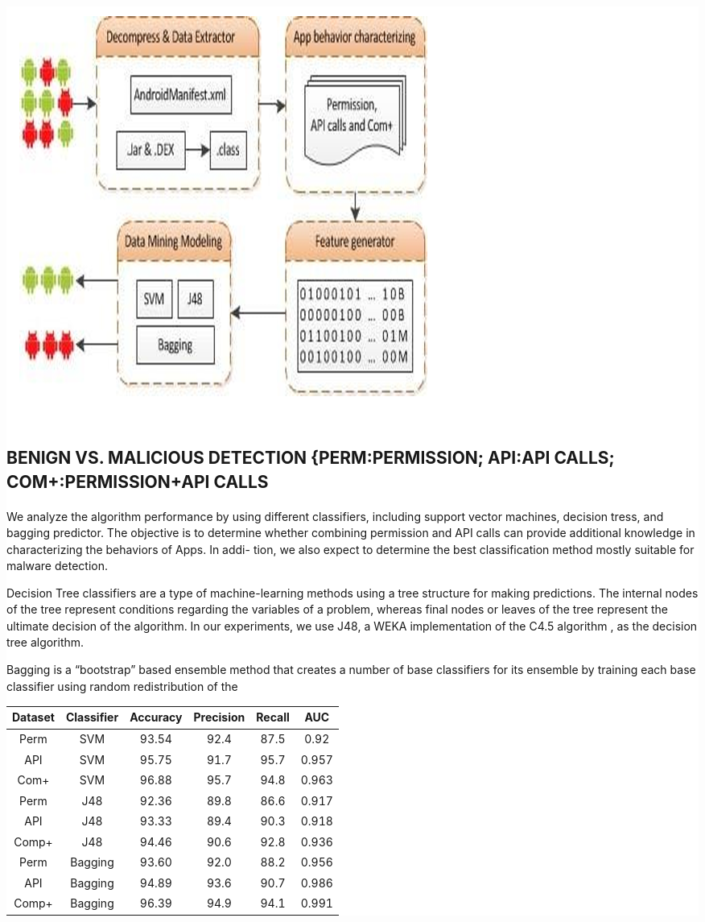 ![App Screenshot](https://github.com/KHUSHIM02/Open-API-security-among-Web-Services-ad-Machine-Learning/blob/29d82bc09675af6056917a41176f2b3f469d4085/IMAGES/MALWARE%20DETECTION%20FRAMEWORK.png)

## BENIGN VS. MALICIOUS DETECTION {PERM:PERMISSION; API:API CALLS; COM+:PERMISSION+API CALLS

We analyze the algorithm performance by using different classifiers, including support vector machines, decision tress, and bagging predictor. The objective is to determine whether combining permission and API calls can provide additional 
knowledge in characterizing the behaviors of Apps. In addi- tion, we also expect to 
determine the best classification method mostly suitable for malware detection. 

Decision Tree classifiers are a type of machine-learning methods using a tree 
structure for making predictions. The internal nodes of the tree represent conditions 
regarding the variables of a problem, whereas final nodes or leaves of the tree represent the ultimate decision of the algorithm. In our experiments, we use J48, a WEKA  implementation of the C4.5 algorithm , as the decision tree algorithm. 

Bagging  is a “bootstrap” based ensemble method that creates a number of base 
classifiers for its ensemble by training each base classifier using random redistribution 
of the

| Dataset | Classifier | Accuracy | Precision | Recall | AUC |
| :---: | :---: | :---: | :---: | :---: | :---: |
| Perm | SVM | 93.54 | 92.4 | 87.5 | 0.92 |
| API | SVM | 95.75 | 91.7 | 95.7 | 0.957 |
| Com+ | SVM | 96.88 | 95.7 | 94.8 | 0.963 |
| Perm | J48 | 92.36 | 89.8 | 86.6 | 0.917 |
| API | J48 | 93.33 | 89.4 | 90.3 | 0.918 |
| Comp+ | J48 | 94.46 | 90.6 | 92.8 | 0.936 |
| Perm | Bagging | 93.60 | 92.0 | 88.2 | 0.956 |
| API | Bagging | 94.89 | 93.6 | 90.7 | 0.986 |
| Comp+ | Bagging | 96.39 | 94.9 | 94.1 | 0.991 |
